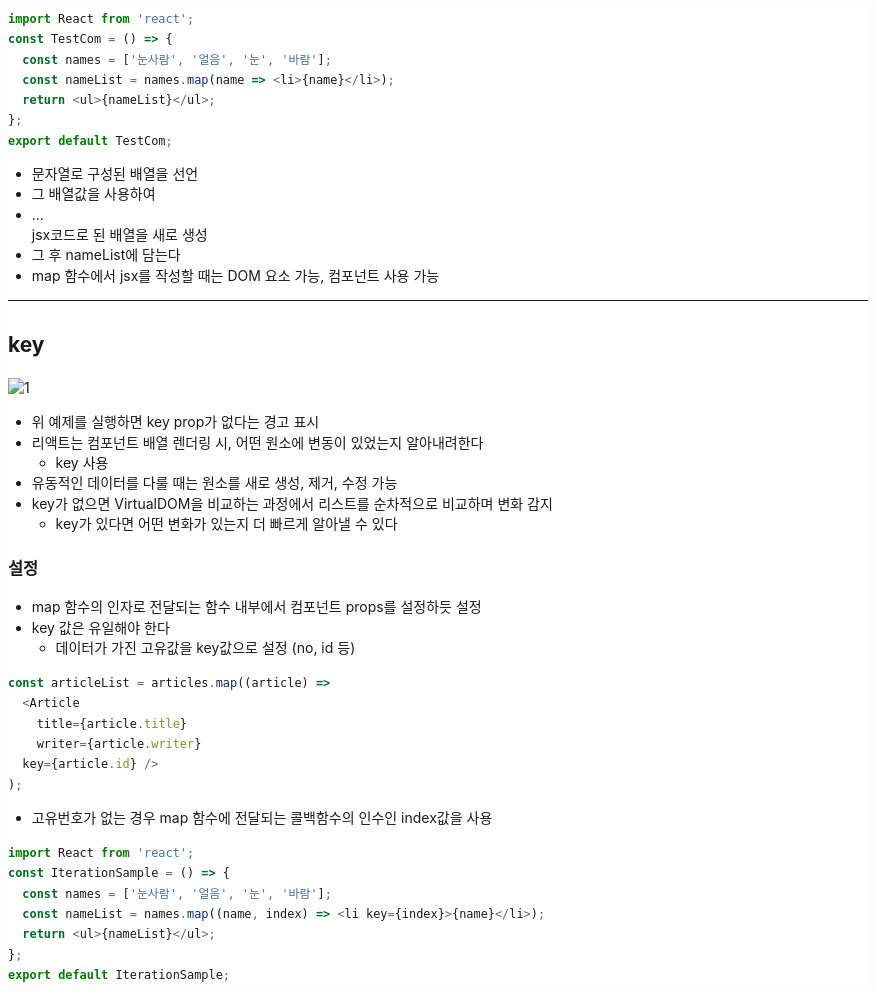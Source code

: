 

```javascript
import React from 'react';
const TestCom = () => {
  const names = ['눈사람', '얼음', '눈', '바람'];
  const nameList = names.map(name => <li>{name}</li>);
  return <ul>{nameList}</ul>;
};
export default TestCom;
```
- 문자열로 구성된 배열을 선언
- 그 배열값을 사용하여 <li>...</li> jsx코드로 된 배열을 새로 생성
- 그 후 nameList에 담는다
- map 함수에서 jsx를 작성할 때는 DOM 요소 가능, 컴포넌트 사용 가능   

***

## key
![1](https://user-images.githubusercontent.com/99188096/190935823-2e1b78d8-84b2-4d50-a653-ef1b22bc7408.PNG)   

- 위 예제를 실행하면 key prop가 없다는 경고 표시
- 리액트는 컴포넌트 배열 렌더링 시, 어떤 원소에 변동이 있었는지 알아내려한다
  - key 사용
- 유동적인 데이터를 다룰 때는 원소를 새로 생성, 제거, 수정 가능
- key가 없으면 VirtualDOM을 비교하는 과정에서 리스트를 순차적으로 비교하며 변화 감지
  - key가 있다면 어떤 변화가 있는지 더 빠르게 알아낼 수 있다

### 설정
- map 함수의 인자로 전달되는 함수 내부에서 컴포넌트 props를 설정하듯 설정
- key 값은 유일해야 한다
  - 데이터가 가진 고유값을 key값으로 설정 (no, id 등)   

```javascript
const articleList = articles.map((article) => 
  <Article
    title={article.title}
    writer={article.writer}
  key={article.id} />
);
```

- 고유번호가 없는 경우 map 함수에 전달되는 콜백함수의 인수인 index값을 사용   

```javascript
import React from 'react';
const IterationSample = () => {
  const names = ['눈사람', '얼음', '눈', '바람'];
  const nameList = names.map((name, index) => <li key={index}>{name}</li>);
  return <ul>{nameList}</ul>;
};
export default IterationSample;
```
